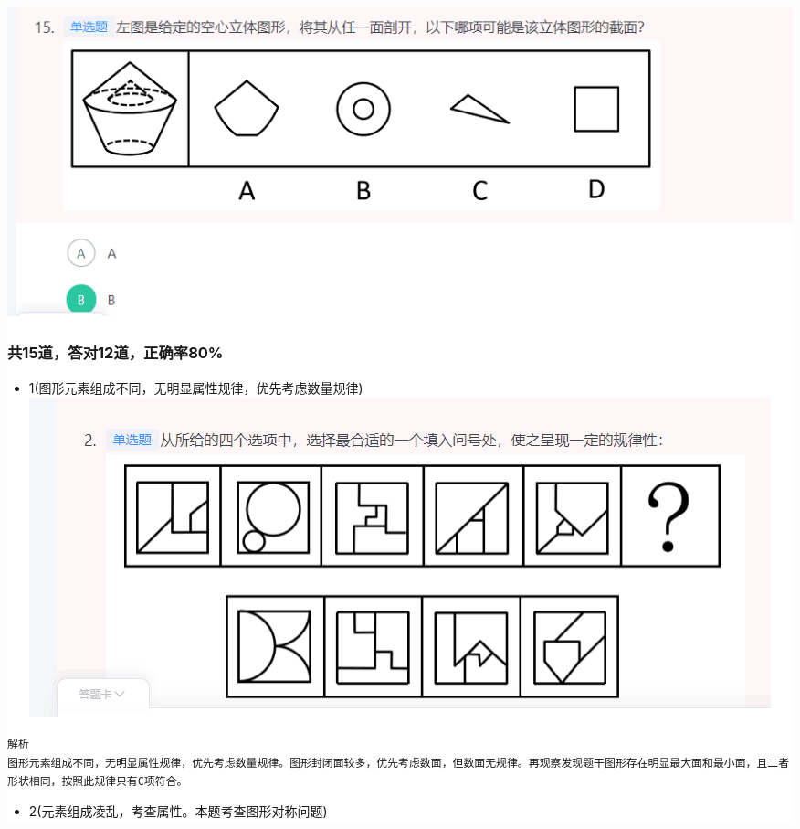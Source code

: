 ![111](../images3/73.png)


###  共15道，答对12道，正确率80%

- 1(图形元素组成不同，无明显属性规律，优先考虑数量规律)
![111](../images3/74.png)

```
解析
图形元素组成不同，无明显属性规律，优先考虑数量规律。图形封闭面较多，优先考虑数面，但数面无规律。再观察发现题干图形存在明显最大面和最小面，且二者形状相同，按照此规律只有C项符合。
```

- 2(元素组成凌乱，考查属性。本题考查图形对称问题)
